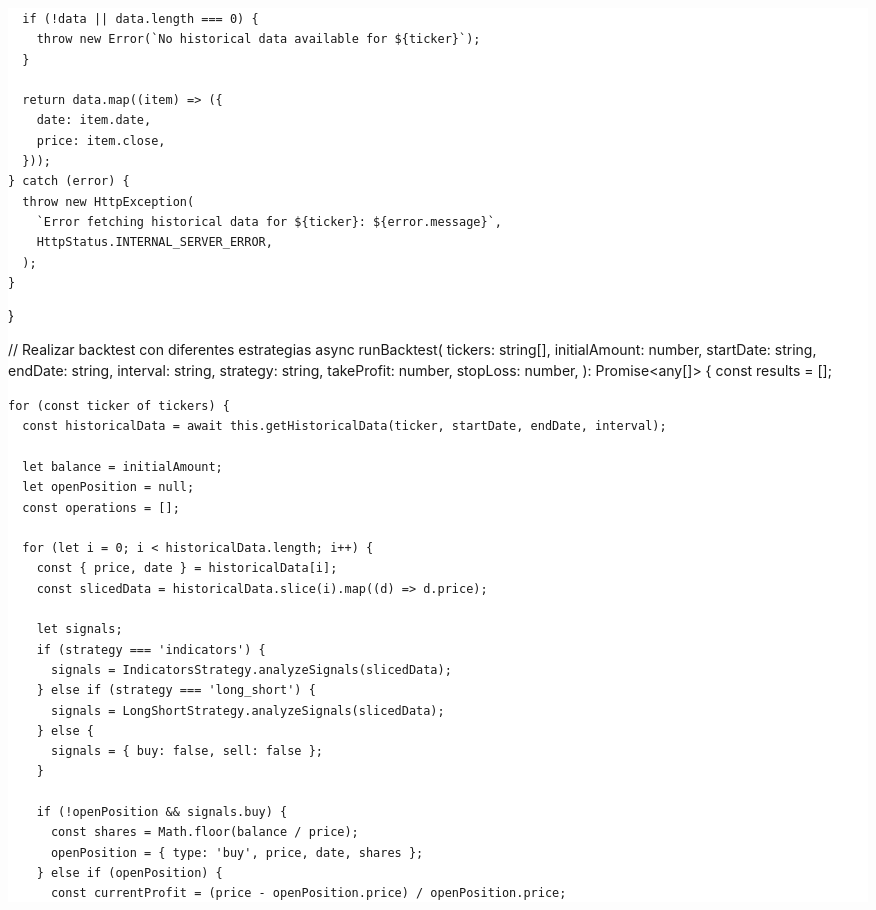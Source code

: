      if (!data || data.length === 0) {
        throw new Error(`No historical data available for ${ticker}`);
      }

      return data.map((item) => ({
        date: item.date,
        price: item.close,
      }));
    } catch (error) {
      throw new HttpException(
        `Error fetching historical data for ${ticker}: ${error.message}`,
        HttpStatus.INTERNAL_SERVER_ERROR,
      );
    }
  }

  // Realizar backtest con diferentes estrategias
  async runBacktest(
    tickers: string[],
    initialAmount: number,
    startDate: string,
    endDate: string,
    interval: string,
    strategy: string,
    takeProfit: number,
    stopLoss: number,
  ): Promise<any[]> {
    const results = [];

    for (const ticker of tickers) {
      const historicalData = await this.getHistoricalData(ticker, startDate, endDate, interval);

      let balance = initialAmount;
      let openPosition = null;
      const operations = [];

      for (let i = 0; i < historicalData.length; i++) {
        const { price, date } = historicalData[i];
        const slicedData = historicalData.slice(i).map((d) => d.price);

        let signals;
        if (strategy === 'indicators') {
          signals = IndicatorsStrategy.analyzeSignals(slicedData);
        } else if (strategy === 'long_short') {
          signals = LongShortStrategy.analyzeSignals(slicedData);
        } else {
          signals = { buy: false, sell: false };
        }

        if (!openPosition && signals.buy) {
          const shares = Math.floor(balance / price);
          openPosition = { type: 'buy', price, date, shares };
        } else if (openPosition) {
          const currentProfit = (price - openPosition.price) / openPosition.price;
